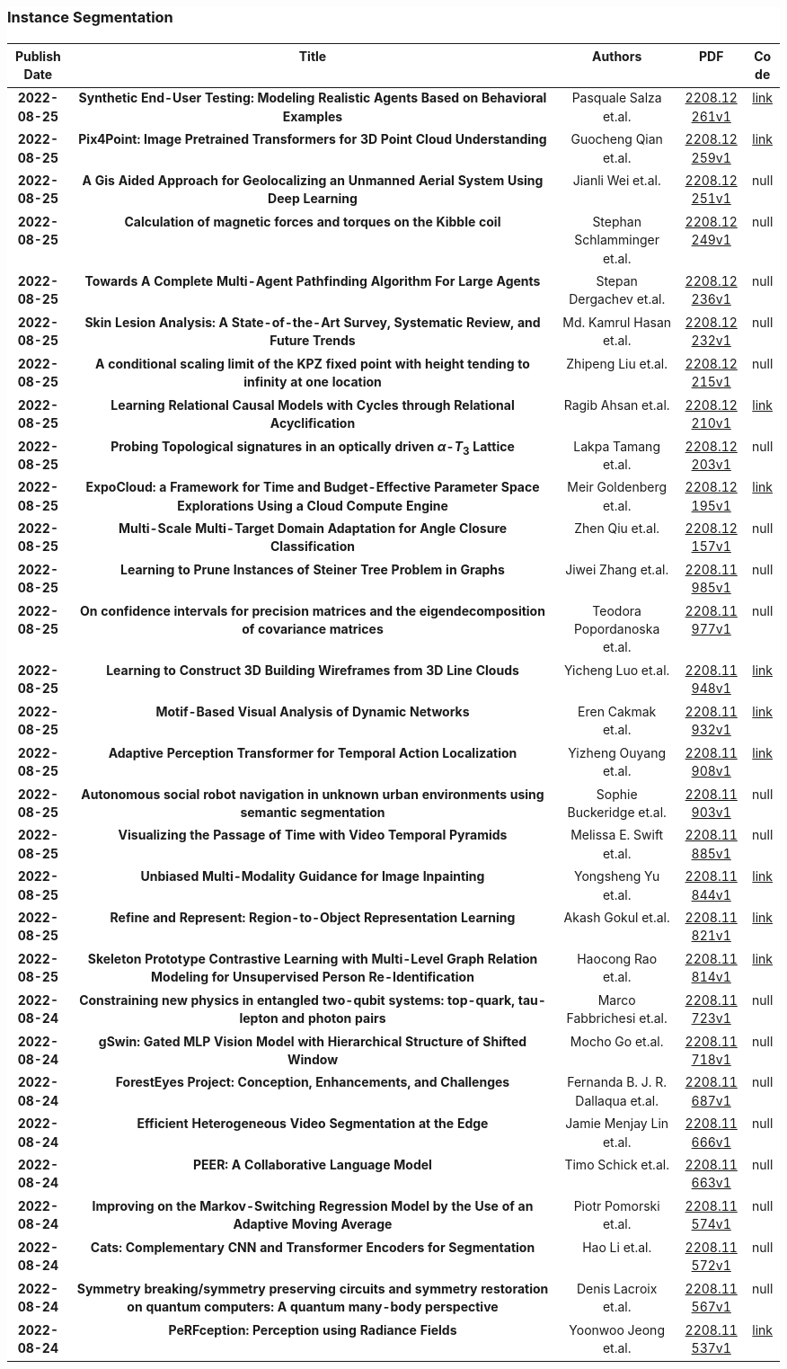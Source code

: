 ### Instance Segmentation
|Publish Date|Title|Authors|PDF|Code|
| :---: | :---: | :---: | :---: | :---: |
|**2022-08-25**|**Synthetic End-User Testing: Modeling Realistic Agents Based on Behavioral Examples**|Pasquale Salza et.al.|[2208.12261v1](http://arxiv.org/abs/2208.12261v1)|[link](https://github.com/mepalma/syntheticendusertesting-prototype)|
|**2022-08-25**|**Pix4Point: Image Pretrained Transformers for 3D Point Cloud Understanding**|Guocheng Qian et.al.|[2208.12259v1](http://arxiv.org/abs/2208.12259v1)|[link](https://github.com/guochengqian/pix4point)|
|**2022-08-25**|**A Gis Aided Approach for Geolocalizing an Unmanned Aerial System Using Deep Learning**|Jianli Wei et.al.|[2208.12251v1](http://arxiv.org/abs/2208.12251v1)|null|
|**2022-08-25**|**Calculation of magnetic forces and torques on the Kibble coil**|Stephan Schlamminger et.al.|[2208.12249v1](http://arxiv.org/abs/2208.12249v1)|null|
|**2022-08-25**|**Towards A Complete Multi-Agent Pathfinding Algorithm For Large Agents**|Stepan Dergachev et.al.|[2208.12236v1](http://arxiv.org/abs/2208.12236v1)|null|
|**2022-08-25**|**Skin Lesion Analysis: A State-of-the-Art Survey, Systematic Review, and Future Trends**|Md. Kamrul Hasan et.al.|[2208.12232v1](http://arxiv.org/abs/2208.12232v1)|null|
|**2022-08-25**|**A conditional scaling limit of the KPZ fixed point with height tending to infinity at one location**|Zhipeng Liu et.al.|[2208.12215v1](http://arxiv.org/abs/2208.12215v1)|null|
|**2022-08-25**|**Learning Relational Causal Models with Cycles through Relational Acyclification**|Ragib Ahsan et.al.|[2208.12210v1](http://arxiv.org/abs/2208.12210v1)|[link](https://github.com/edgeslab/srcd)|
|**2022-08-25**|**Probing Topological signatures in an optically driven $α$-${T_3}$ Lattice**|Lakpa Tamang et.al.|[2208.12203v1](http://arxiv.org/abs/2208.12203v1)|null|
|**2022-08-25**|**ExpoCloud: a Framework for Time and Budget-Effective Parameter Space Explorations Using a Cloud Compute Engine**|Meir Goldenberg et.al.|[2208.12195v1](http://arxiv.org/abs/2208.12195v1)|[link](https://github.com/mgoldenbe/expocloud)|
|**2022-08-25**|**Multi-Scale Multi-Target Domain Adaptation for Angle Closure Classification**|Zhen Qiu et.al.|[2208.12157v1](http://arxiv.org/abs/2208.12157v1)|null|
|**2022-08-25**|**Learning to Prune Instances of Steiner Tree Problem in Graphs**|Jiwei Zhang et.al.|[2208.11985v1](http://arxiv.org/abs/2208.11985v1)|null|
|**2022-08-25**|**On confidence intervals for precision matrices and the eigendecomposition of covariance matrices**|Teodora Popordanoska et.al.|[2208.11977v1](http://arxiv.org/abs/2208.11977v1)|null|
|**2022-08-25**|**Learning to Construct 3D Building Wireframes from 3D Line Clouds**|Yicheng Luo et.al.|[2208.11948v1](http://arxiv.org/abs/2208.11948v1)|[link](https://github.com/luo1cheng/lc2wf)|
|**2022-08-25**|**Motif-Based Visual Analysis of Dynamic Networks**|Eren Cakmak et.al.|[2208.11932v1](http://arxiv.org/abs/2208.11932v1)|[link](https://github.com/eren-ck/motif-pixel-vis)|
|**2022-08-25**|**Adaptive Perception Transformer for Temporal Action Localization**|Yizheng Ouyang et.al.|[2208.11908v1](http://arxiv.org/abs/2208.11908v1)|[link](https://github.com/soupero/adaperformer)|
|**2022-08-25**|**Autonomous social robot navigation in unknown urban environments using semantic segmentation**|Sophie Buckeridge et.al.|[2208.11903v1](http://arxiv.org/abs/2208.11903v1)|null|
|**2022-08-25**|**Visualizing the Passage of Time with Video Temporal Pyramids**|Melissa E. Swift et.al.|[2208.11885v1](http://arxiv.org/abs/2208.11885v1)|null|
|**2022-08-25**|**Unbiased Multi-Modality Guidance for Image Inpainting**|Yongsheng Yu et.al.|[2208.11844v1](http://arxiv.org/abs/2208.11844v1)|[link](https://github.com/yeates/MMT)|
|**2022-08-25**|**Refine and Represent: Region-to-Object Representation Learning**|Akash Gokul et.al.|[2208.11821v1](http://arxiv.org/abs/2208.11821v1)|[link](https://github.com/kkallidromitis/r2o)|
|**2022-08-25**|**Skeleton Prototype Contrastive Learning with Multi-Level Graph Relation Modeling for Unsupervised Person Re-Identification**|Haocong Rao et.al.|[2208.11814v1](http://arxiv.org/abs/2208.11814v1)|[link](https://github.com/kali-hac/spc-mgr)|
|**2022-08-24**|**Constraining new physics in entangled two-qubit systems: top-quark, tau-lepton and photon pairs**|Marco Fabbrichesi et.al.|[2208.11723v1](http://arxiv.org/abs/2208.11723v1)|null|
|**2022-08-24**|**gSwin: Gated MLP Vision Model with Hierarchical Structure of Shifted Window**|Mocho Go et.al.|[2208.11718v1](http://arxiv.org/abs/2208.11718v1)|null|
|**2022-08-24**|**ForestEyes Project: Conception, Enhancements, and Challenges**|Fernanda B. J. R. Dallaqua et.al.|[2208.11687v1](http://arxiv.org/abs/2208.11687v1)|null|
|**2022-08-24**|**Efficient Heterogeneous Video Segmentation at the Edge**|Jamie Menjay Lin et.al.|[2208.11666v1](http://arxiv.org/abs/2208.11666v1)|null|
|**2022-08-24**|**PEER: A Collaborative Language Model**|Timo Schick et.al.|[2208.11663v1](http://arxiv.org/abs/2208.11663v1)|null|
|**2022-08-24**|**Improving on the Markov-Switching Regression Model by the Use of an Adaptive Moving Average**|Piotr Pomorski et.al.|[2208.11574v1](http://arxiv.org/abs/2208.11574v1)|null|
|**2022-08-24**|**Cats: Complementary CNN and Transformer Encoders for Segmentation**|Hao Li et.al.|[2208.11572v1](http://arxiv.org/abs/2208.11572v1)|null|
|**2022-08-24**|**Symmetry breaking/symmetry preserving circuits and symmetry restoration on quantum computers: A quantum many-body perspective**|Denis Lacroix et.al.|[2208.11567v1](http://arxiv.org/abs/2208.11567v1)|null|
|**2022-08-24**|**PeRFception: Perception using Radiance Fields**|Yoonwoo Jeong et.al.|[2208.11537v1](http://arxiv.org/abs/2208.11537v1)|[link](https://github.com/POSTECH-CVLab/PeRFception)|
